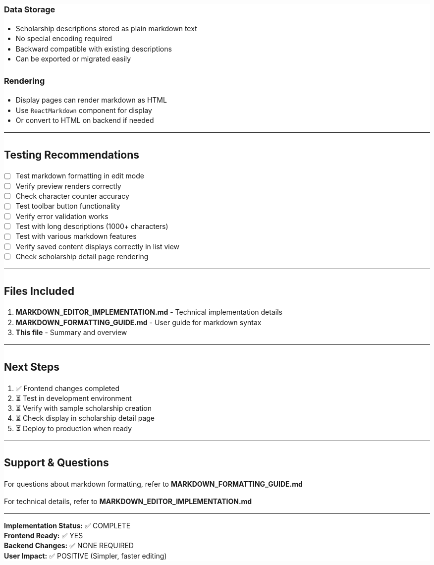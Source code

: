 ### Data Storage
- Scholarship descriptions stored as plain markdown text
- No special encoding required
- Backward compatible with existing descriptions
- Can be exported or migrated easily

### Rendering
- Display pages can render markdown as HTML
- Use `ReactMarkdown` component for display
- Or convert to HTML on backend if needed

---

## Testing Recommendations

- [ ] Test markdown formatting in edit mode
- [ ] Verify preview renders correctly
- [ ] Check character counter accuracy
- [ ] Test toolbar button functionality
- [ ] Verify error validation works
- [ ] Test with long descriptions (1000+ characters)
- [ ] Test with various markdown features
- [ ] Verify saved content displays correctly in list view
- [ ] Check scholarship detail page rendering

---

## Files Included

1. **MARKDOWN_EDITOR_IMPLEMENTATION.md** - Technical implementation details
2. **MARKDOWN_FORMATTING_GUIDE.md** - User guide for markdown syntax
3. **This file** - Summary and overview

---

## Next Steps

1. ✅ Frontend changes completed
2. ⏳ Test in development environment
3. ⏳ Verify with sample scholarship creation
4. ⏳ Check display in scholarship detail page
5. ⏳ Deploy to production when ready

---

## Support & Questions

For questions about markdown formatting, refer to **MARKDOWN_FORMATTING_GUIDE.md**

For technical details, refer to **MARKDOWN_EDITOR_IMPLEMENTATION.md**

---

**Implementation Status:** ✅ COMPLETE  
**Frontend Ready:** ✅ YES  
**Backend Changes:** ✅ NONE REQUIRED  
**User Impact:** ✅ POSITIVE (Simpler, faster editing)
